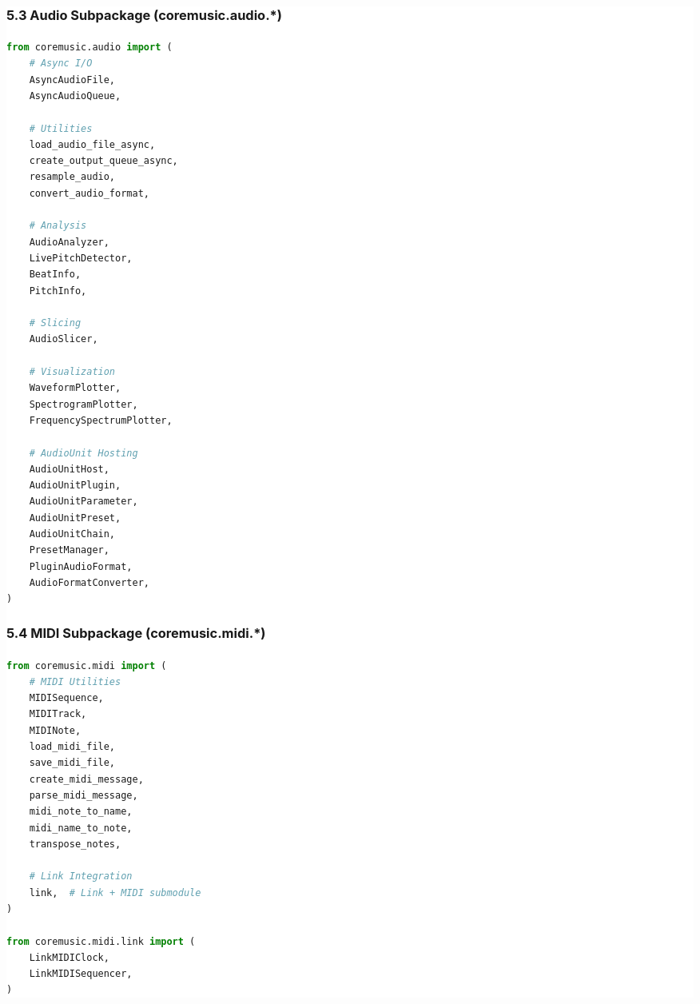 ### 5.3 Audio Subpackage (coremusic.audio.*)

```python
from coremusic.audio import (
    # Async I/O
    AsyncAudioFile,
    AsyncAudioQueue,

    # Utilities
    load_audio_file_async,
    create_output_queue_async,
    resample_audio,
    convert_audio_format,

    # Analysis
    AudioAnalyzer,
    LivePitchDetector,
    BeatInfo,
    PitchInfo,

    # Slicing
    AudioSlicer,

    # Visualization
    WaveformPlotter,
    SpectrogramPlotter,
    FrequencySpectrumPlotter,

    # AudioUnit Hosting
    AudioUnitHost,
    AudioUnitPlugin,
    AudioUnitParameter,
    AudioUnitPreset,
    AudioUnitChain,
    PresetManager,
    PluginAudioFormat,
    AudioFormatConverter,
)
```

### 5.4 MIDI Subpackage (coremusic.midi.*)

```python
from coremusic.midi import (
    # MIDI Utilities
    MIDISequence,
    MIDITrack,
    MIDINote,
    load_midi_file,
    save_midi_file,
    create_midi_message,
    parse_midi_message,
    midi_note_to_name,
    midi_name_to_note,
    transpose_notes,

    # Link Integration
    link,  # Link + MIDI submodule
)

from coremusic.midi.link import (
    LinkMIDIClock,
    LinkMIDISequencer,
)
```